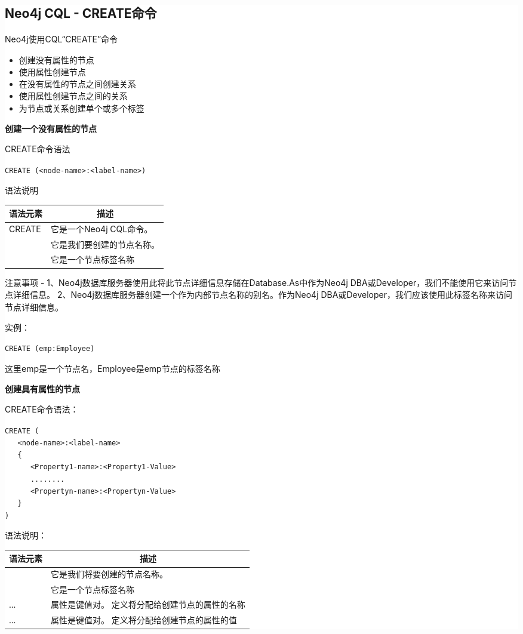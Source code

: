 ## Neo4j CQL - CREATE命令

Neo4j使用CQL“CREATE”命令

- 创建没有属性的节点
- 使用属性创建节点
- 在没有属性的节点之间创建关系
- 使用属性创建节点之间的关系
- 为节点或关系创建单个或多个标签

**创建一个没有属性的节点**

CREATE命令语法

```CQL
CREATE (<node-name>:<label-name>)
```

语法说明

| 语法元素     | 描述                       |
| ------------ | -------------------------- |
| CREATE       | 它是一个Neo4j CQL命令。    |
| <node-name>  | 它是我们要创建的节点名称。 |
| <label-name> | 它是一个节点标签名称       |

注意事项 -
1、Neo4j数据库服务器使用此<node-name>将此节点详细信息存储在Database.As中作为Neo4j DBA或Developer，我们不能使用它来访问节点详细信息。
2、Neo4j数据库服务器创建一个<label-name>作为内部节点名称的别名。作为Neo4j DBA或Developer，我们应该使用此标签名称来访问节点详细信息。

实例：

```CQL
CREATE (emp:Employee)
```

这里emp是一个节点名，Employee是emp节点的标签名称

**创建具有属性的节点**

CREATE命令语法： 

```CQL
CREATE (
   <node-name>:<label-name>
   { 	
      <Property1-name>:<Property1-Value>
      ........
      <Propertyn-name>:<Propertyn-Value>
   }
)
```

语法说明：

| 语法元素                              | 描述                                            |
| ------------------------------------- | ----------------------------------------------- |
| <node-name>                           | 它是我们将要创建的节点名称。                    |
| <label-name>                          | 它是一个节点标签名称                            |
| <Property1-name>...<Propertyn-name>   | 属性是键值对。 定义将分配给创建节点的属性的名称 |
| <Property1-value>...<Propertyn-value> | 属性是键值对。 定义将分配给创建节点的属性的值   |

